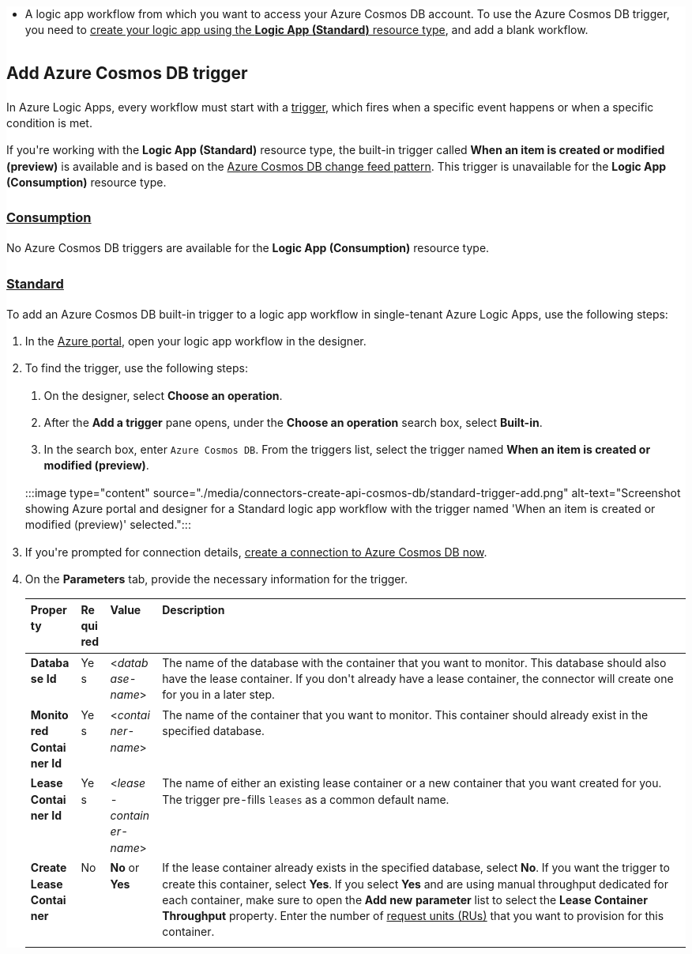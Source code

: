 - A logic app workflow from which you want to access your Azure Cosmos DB account. To use the Azure Cosmos DB trigger, you need to [create your logic app using the **Logic App (Standard)** resource type](../logic-apps/create-single-tenant-workflows-azure-portal.md), and add a blank workflow.

## Add Azure Cosmos DB trigger

In Azure Logic Apps, every workflow must start with a [trigger](../logic-apps/logic-apps-overview.md#logic-app-concepts), which fires when a specific event happens or when a specific condition is met.

If you're working with the **Logic App (Standard)** resource type, the built-in trigger called **When an item is created or modified (preview)** is available and is based on the [Azure Cosmos DB change feed pattern](../cosmos-db/sql/change-feed-design-patterns.md). This trigger is unavailable for the **Logic App (Consumption)** resource type.

### [Consumption](#tab/consumption)

No Azure Cosmos DB triggers are available for the **Logic App (Consumption)** resource type.

### [Standard](#tab/standard)

To add an Azure Cosmos DB built-in trigger to a logic app workflow in single-tenant Azure Logic Apps, use the following steps:

1. In the [Azure portal](https://portal.azure.com), open your logic app workflow in the designer.

1. To find the trigger, use the following steps:

   1. On the designer, select **Choose an operation**.

   1. After the **Add a trigger** pane opens, under the **Choose an operation** search box, select **Built-in**.

   1. In the search box, enter `Azure Cosmos DB`. From the triggers list, select the trigger named **When an item is created or modified (preview)**.

   :::image type="content" source="./media/connectors-create-api-cosmos-db/standard-trigger-add.png" alt-text="Screenshot showing Azure portal and designer for a Standard logic app workflow with the trigger named 'When an item is created or modified (preview)' selected.":::

1. If you're prompted for connection details, [create a connection to Azure Cosmos DB now](#connect-to-azure-cosmos-db).

1. On the **Parameters** tab, provide the necessary information for the trigger.

   | Property | Required | Value | Description |
   |----------|----------|-------|-------------|
   | **Database Id** | Yes | <*database-name*> | The name of the database with the container that you want to monitor. This database should also have the lease container. If you don't already have a lease container, the connector will create one for you in a later step. |
   | **Monitored Container Id** | Yes | <*container-name*> | The name of the container that you want to monitor. This container should already exist in the specified database. |
   | **Lease Container Id** |  Yes | <*lease-container-name*> | The name of either an existing lease container or a new container that you want created for you. The trigger pre-fills `leases` as a common default name. |
   | **Create Lease Container** | No | **No** or **Yes** | If the lease container already exists in the specified database, select **No**. If you want the trigger to create this container, select **Yes**. If you select **Yes** and are using manual throughput dedicated for each container, make sure to open the **Add new parameter** list to select the **Lease Container Throughput** property. Enter the number of [request units (RUs)](../cosmos-db/request-units.md) that you want to provision for this container. |
   |||||

